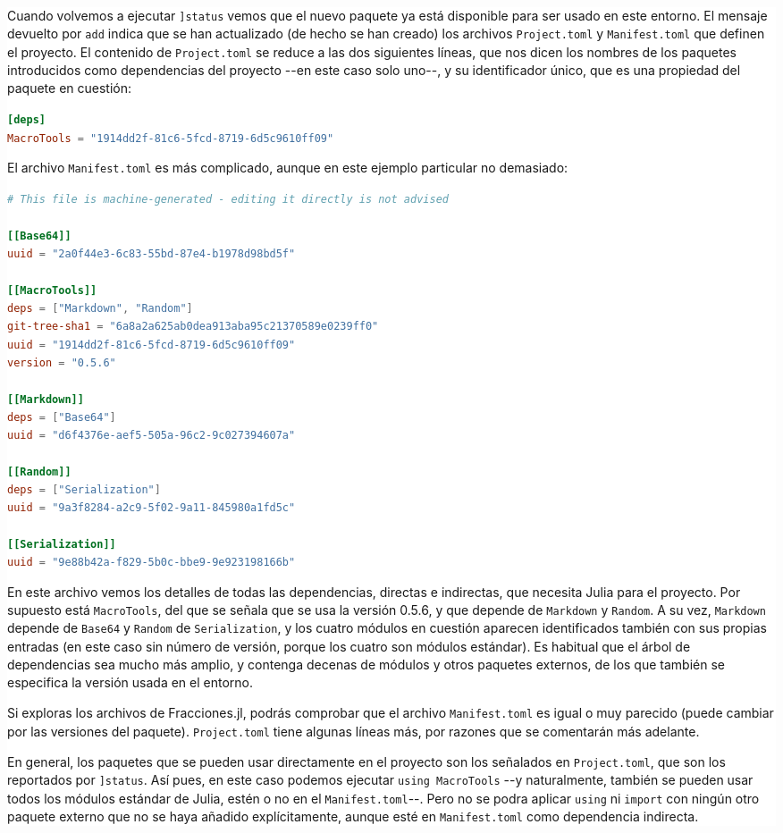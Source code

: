 Cuando volvemos a ejecutar `]status` vemos que el nuevo paquete ya está disponible para ser usado en este entorno. El mensaje devuelto por `add` indica que se han actualizado (de hecho se han creado) los archivos `Project.toml` y `Manifest.toml` que definen el proyecto. El contenido de `Project.toml` se reduce a las dos siguientes líneas, que nos dicen los nombres de los paquetes introducidos como dependencias del proyecto --en este caso solo uno--, y su identificador único, que es una propiedad del paquete en cuestión:

```toml
[deps]
MacroTools = "1914dd2f-81c6-5fcd-8719-6d5c9610ff09"
```

El archivo `Manifest.toml` es más complicado, aunque en este ejemplo particular no demasiado:

```toml
# This file is machine-generated - editing it directly is not advised

[[Base64]]
uuid = "2a0f44e3-6c83-55bd-87e4-b1978d98bd5f"

[[MacroTools]]
deps = ["Markdown", "Random"]
git-tree-sha1 = "6a8a2a625ab0dea913aba95c21370589e0239ff0"
uuid = "1914dd2f-81c6-5fcd-8719-6d5c9610ff09"
version = "0.5.6"

[[Markdown]]
deps = ["Base64"]
uuid = "d6f4376e-aef5-505a-96c2-9c027394607a"

[[Random]]
deps = ["Serialization"]
uuid = "9a3f8284-a2c9-5f02-9a11-845980a1fd5c"

[[Serialization]]
uuid = "9e88b42a-f829-5b0c-bbe9-9e923198166b"
```

En este archivo vemos los detalles de todas las dependencias, directas e indirectas, que necesita Julia para el proyecto. Por supuesto está `MacroTools`, del que se señala que se usa la versión 0.5.6, y que depende de `Markdown` y `Random`. A su vez, `Markdown` depende de `Base64` y `Random` de `Serialization`, y los cuatro módulos en cuestión aparecen identificados también con sus propias entradas (en este caso sin número de versión, porque los cuatro son módulos estándar). Es habitual que el árbol de dependencias sea mucho más amplio, y contenga decenas de módulos y otros paquetes externos, de los que también se especifica la versión usada en el entorno.

Si exploras los archivos de Fracciones.jl, podrás comprobar que el archivo `Manifest.toml` es igual o muy parecido (puede cambiar por las versiones del paquete). `Project.toml` tiene algunas líneas más, por razones que se comentarán más adelante.

En general, los paquetes que se pueden usar directamente en el proyecto son los señalados en `Project.toml`, que son los reportados por `]status`. Así pues, en este caso podemos ejecutar `using MacroTools` --y naturalmente, también se pueden usar todos los módulos estándar de Julia, estén o no en el `Manifest.toml`--. Pero no se podra aplicar `using` ni `import` con ningún otro paquete externo que no se haya añadido explícitamente, aunque esté en `Manifest.toml` como dependencia indirecta.


[^1]: Esto se puede hacer con cualquier servidor que aloje repositorios de git, además de GitHub.